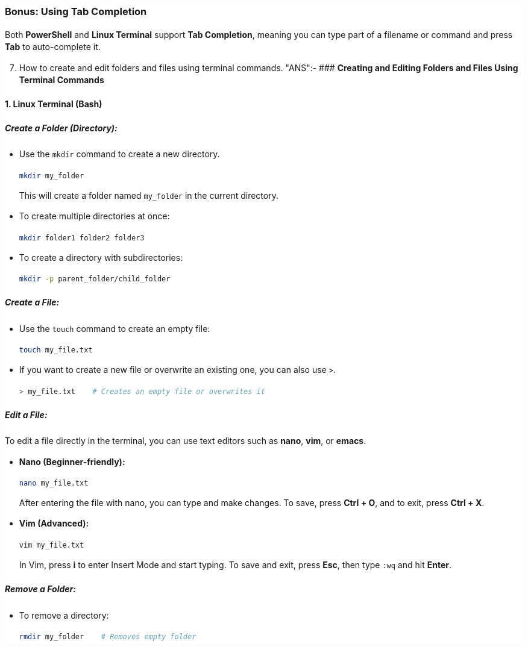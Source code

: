 ### **Bonus: Using Tab Completion**
Both **PowerShell** and **Linux Terminal** support **Tab Completion**, meaning you can type part of a filename or command and press **Tab** to auto-complete it.  

7) How to create and edit folders and files using terminal commands.
"ANS":- ### **Creating and Editing Folders and Files Using Terminal Commands**

#### **1. Linux Terminal (Bash)**

##### **Create a Folder (Directory):**
- Use the `mkdir` command to create a new directory.
  ```bash
  mkdir my_folder
  ```
  This will create a folder named `my_folder` in the current directory.

- To create multiple directories at once:
  ```bash
  mkdir folder1 folder2 folder3
  ```

- To create a directory with subdirectories:
  ```bash
  mkdir -p parent_folder/child_folder
  ```

##### **Create a File:**
- Use the `touch` command to create an empty file:
  ```bash
  touch my_file.txt
  ```

- If you want to create a new file or overwrite an existing one, you can also use `>`.
  ```bash
  > my_file.txt    # Creates an empty file or overwrites it
  ```

##### **Edit a File:**
To edit a file directly in the terminal, you can use text editors such as **nano**, **vim**, or **emacs**.

- **Nano (Beginner-friendly):**
  ```bash
  nano my_file.txt
  ```
  After entering the file with nano, you can type and make changes. To save, press **Ctrl + O**, and to exit, press **Ctrl + X**.

- **Vim (Advanced):**
  ```bash
  vim my_file.txt
  ```
  In Vim, press **i** to enter Insert Mode and start typing. To save and exit, press **Esc**, then type `:wq` and hit **Enter**.

##### **Remove a Folder:**
- To remove a directory:
  ```bash
  rmdir my_folder    # Removes empty folder
  ```
